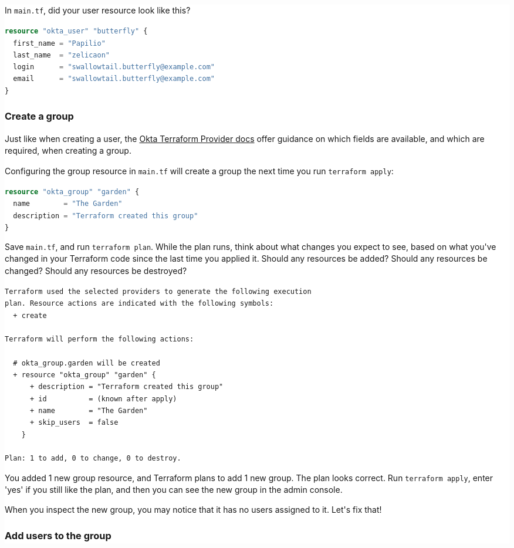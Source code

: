 In `main.tf`, did your user resource look like this? 

```tf
resource "okta_user" "butterfly" {
  first_name = "Papilio"
  last_name  = "zelicaon"
  login      = "swallowtail.butterfly@example.com"
  email      = "swallowtail.butterfly@example.com"
}
```

### Create a group

Just like when creating a user, the [Okta Terraform Provider docs](https://registry.terraform.io/providers/okta/okta/latest/docs/resources/group) offer guidance on which fields are available, and which are required, when creating a group. 

Configuring the group resource in `main.tf` will create a group the next time you run `terraform apply`: 

```tf
resource "okta_group" "garden" {
  name        = "The Garden"
  description = "Terraform created this group"
}
```

Save `main.tf`, and run `terraform plan`. While the plan runs, think about what changes you expect to see, based on what you've changed in your Terraform code since the last time you applied it. Should any resources be added? Should any resources be changed? Should any resources be destroyed? 

```
Terraform used the selected providers to generate the following execution
plan. Resource actions are indicated with the following symbols:
  + create

Terraform will perform the following actions:

  # okta_group.garden will be created
  + resource "okta_group" "garden" {
      + description = "Terraform created this group"
      + id          = (known after apply)
      + name        = "The Garden"
      + skip_users  = false
    }

Plan: 1 to add, 0 to change, 0 to destroy.
```

You added 1 new group resource, and Terraform plans to add 1 new group. The plan looks correct. Run `terraform apply`, enter 'yes' if you still like the plan, and then you can see the new group in the admin console. 

When you inspect the new group, you may notice that it has no users assigned to it. Let's fix that!

### Add users to the group
